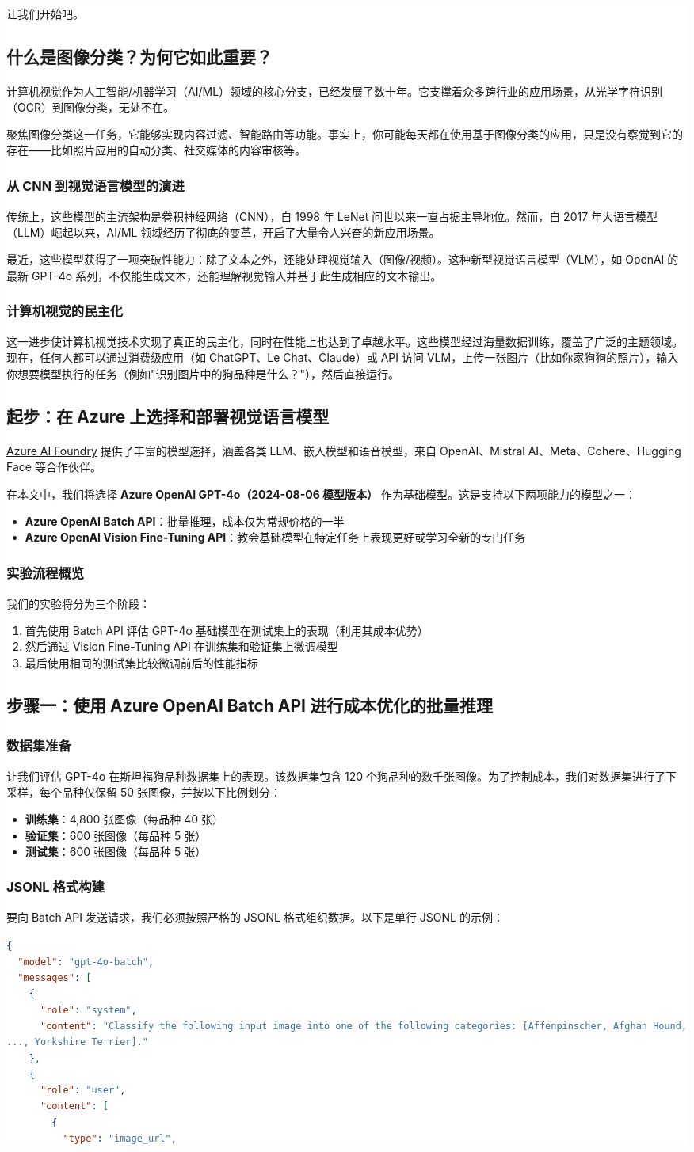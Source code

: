 让我们开始吧。

## 什么是图像分类？为何它如此重要？

计算机视觉作为人工智能/机器学习（AI/ML）领域的核心分支，已经发展了数十年。它支撑着众多跨行业的应用场景，从光学字符识别（OCR）到图像分类，无处不在。

聚焦图像分类这一任务，它能够实现内容过滤、智能路由等功能。事实上，你可能每天都在使用基于图像分类的应用，只是没有察觉到它的存在——比如照片应用的自动分类、社交媒体的内容审核等。

### 从 CNN 到视觉语言模型的演进

传统上，这些模型的主流架构是卷积神经网络（CNN），自 1998 年 LeNet 问世以来一直占据主导地位。然而，自 2017 年大语言模型（LLM）崛起以来，AI/ML 领域经历了彻底的变革，开启了大量令人兴奋的新应用场景。

最近，这些模型获得了一项突破性能力：除了文本之外，还能处理视觉输入（图像/视频）。这种新型视觉语言模型（VLM），如 OpenAI 的最新 GPT-4o 系列，不仅能生成文本，还能理解视觉输入并基于此生成相应的文本输出。

### 计算机视觉的民主化

这一进步使计算机视觉技术实现了真正的民主化，同时在性能上也达到了卓越水平。这些模型经过海量数据训练，覆盖了广泛的主题领域。现在，任何人都可以通过消费级应用（如 ChatGPT、Le Chat、Claude）或 API 访问 VLM，上传一张图片（比如你家狗狗的照片），输入你想要模型执行的任务（例如"识别图片中的狗品种是什么？"），然后直接运行。

## 起步：在 Azure 上选择和部署视觉语言模型

[Azure AI Foundry](https://ai.azure.com/) 提供了丰富的模型选择，涵盖各类 LLM、嵌入模型和语音模型，来自 OpenAI、Mistral AI、Meta、Cohere、Hugging Face 等合作伙伴。

在本文中，我们将选择 **Azure OpenAI GPT-4o（2024-08-06 模型版本）** 作为基础模型。这是支持以下两项能力的模型之一：

- **Azure OpenAI Batch API**：批量推理，成本仅为常规价格的一半
- **Azure OpenAI Vision Fine-Tuning API**：教会基础模型在特定任务上表现更好或学习全新的专门任务

### 实验流程概览

我们的实验将分为三个阶段：

1. 首先使用 Batch API 评估 GPT-4o 基础模型在测试集上的表现（利用其成本优势）
2. 然后通过 Vision Fine-Tuning API 在训练集和验证集上微调模型
3. 最后使用相同的测试集比较微调前后的性能指标

## 步骤一：使用 Azure OpenAI Batch API 进行成本优化的批量推理

### 数据集准备

让我们评估 GPT-4o 在斯坦福狗品种数据集上的表现。该数据集包含 120 个狗品种的数千张图像。为了控制成本，我们对数据集进行了下采样，每个品种仅保留 50 张图像，并按以下比例划分：

- **训练集**：4,800 张图像（每品种 40 张）
- **验证集**：600 张图像（每品种 5 张）
- **测试集**：600 张图像（每品种 5 张）

### JSONL 格式构建

要向 Batch API 发送请求，我们必须按照严格的 JSONL 格式组织数据。以下是单行 JSONL 的示例：

```json
{
  "model": "gpt-4o-batch",
  "messages": [
    {
      "role": "system",
      "content": "Classify the following input image into one of the following categories: [Affenpinscher, Afghan Hound, ..., Yorkshire Terrier]."
    },
    {
      "role": "user",
      "content": [
        {
          "type": "image_url",
```